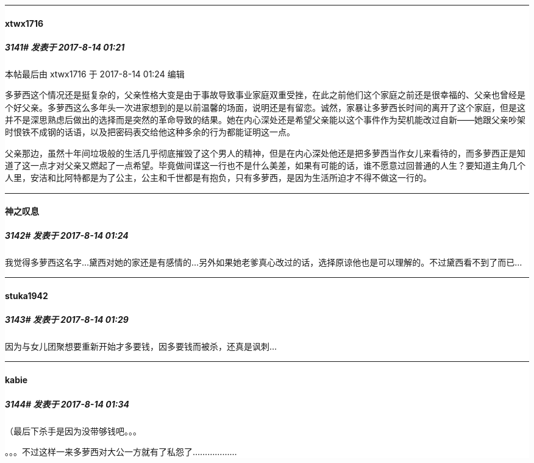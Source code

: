 
-----

####  xtwx1716  
##### 3141#       发表于 2017-8-14 01:21



 本帖最后由 xtwx1716 于 2017-8-14 01:24 编辑 

多萝西这个情况还是挺复杂的，父亲性格大变是由于事故导致事业家庭双重受挫，在此之前他们这个家庭之前还是很幸福的、父亲也曾经是个好父亲。多萝西这么多年头一次进家想到的是以前温馨的场面，说明还是有留恋。诚然，家暴让多萝西长时间的离开了这个家庭，但是这并不是深思熟虑后做出的选择而是突然的革命导致的结果。她在内心深处还是希望父亲能以这个事件作为契机能改过自新——她跟父亲吵架时恨铁不成钢的话语，以及把密码表交给他这种多余的行为都能证明这一点。


父亲那边，虽然十年间垃圾般的生活几乎彻底摧毁了这个男人的精神，但是在内心深处他还是把多萝西当作女儿来看待的，而多萝西正是知道了这一点才对父亲又燃起了一点希望。毕竟做间谍这一行也不是什么美差，如果有可能的话，谁不愿意过回普通的人生？要知道主角几个人里，安洁和比阿特都是为了公主，公主和千世都是有抱负，只有多萝西，是因为生活所迫才不得不做这一行的。







-----

####  神之叹息  
##### 3142#       发表于 2017-8-14 01:24




我觉得多萝西这名字…黛西对她的家还是有感情的…另外如果她老爹真心改过的话，选择原谅他也是可以理解的。不过黛西看不到了而已…







-----

####  stuka1942  
##### 3143#       发表于 2017-8-14 01:29




因为与女儿团聚想要重新开始才多要钱，因多要钱而被杀，还真是讽刺…







-----

####  kabie  
##### 3144#       发表于 2017-8-14 01:34




（最后下杀手是因为没带够钱吧。。。


。。。不过这样一来多萝西对大公一方就有了私怨了………………
